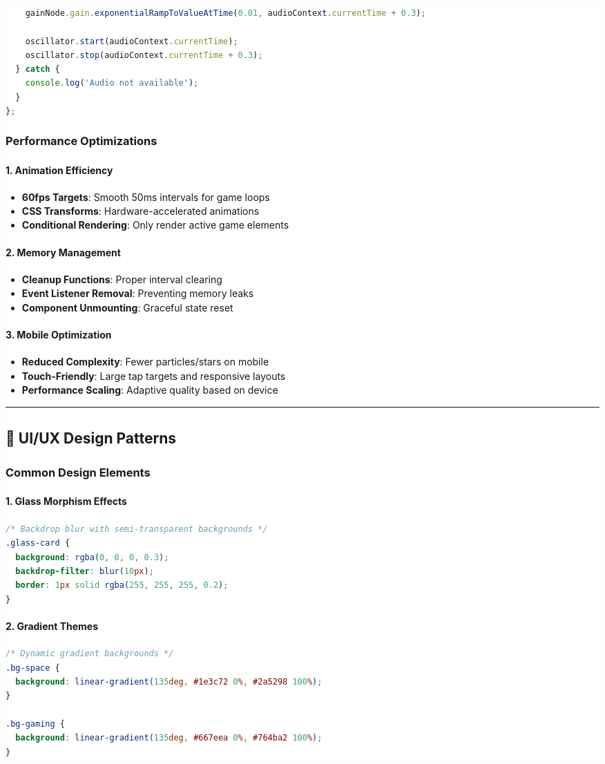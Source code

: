 ```typescript
    gainNode.gain.exponentialRampToValueAtTime(0.01, audioContext.currentTime + 0.3);
    
    oscillator.start(audioContext.currentTime);
    oscillator.stop(audioContext.currentTime + 0.3);
  } catch {
    console.log('Audio not available');
  }
};
```

### **Performance Optimizations**

#### **1. Animation Efficiency**
- **60fps Targets**: Smooth 50ms intervals for game loops
- **CSS Transforms**: Hardware-accelerated animations
- **Conditional Rendering**: Only render active game elements

#### **2. Memory Management**
- **Cleanup Functions**: Proper interval clearing
- **Event Listener Removal**: Preventing memory leaks
- **Component Unmounting**: Graceful state reset

#### **3. Mobile Optimization**
- **Reduced Complexity**: Fewer particles/stars on mobile
- **Touch-Friendly**: Large tap targets and responsive layouts
- **Performance Scaling**: Adaptive quality based on device

---

## 🎨 **UI/UX Design Patterns**

### **Common Design Elements**

#### **1. Glass Morphism Effects**
```css
/* Backdrop blur with semi-transparent backgrounds */
.glass-card {
  background: rgba(0, 0, 0, 0.3);
  backdrop-filter: blur(10px);
  border: 1px solid rgba(255, 255, 255, 0.2);
}
```

#### **2. Gradient Themes**
```css
/* Dynamic gradient backgrounds */
.bg-space {
  background: linear-gradient(135deg, #1e3c72 0%, #2a5298 100%);
}

.bg-gaming {
  background: linear-gradient(135deg, #667eea 0%, #764ba2 100%);
}
```

